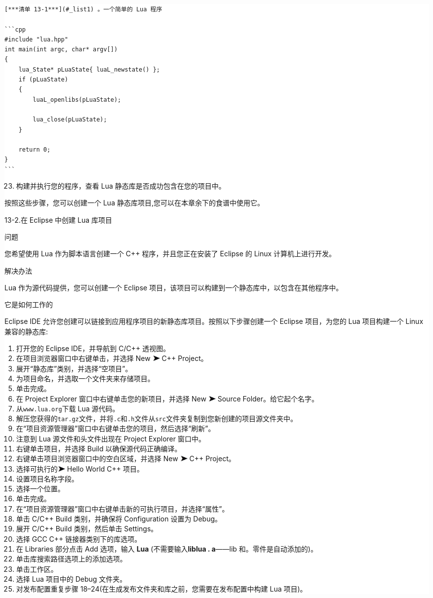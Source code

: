     [***清单 13-1***](#_list1) 。一个简单的 Lua 程序

    ```cpp
    #include "lua.hpp"
    int main(int argc, char* argv[])
    {
        lua_State* pLuaState{ luaL_newstate() };
        if (pLuaState)
        {
            luaL_openlibs(pLuaState);

            lua_close(pLuaState);
        }

        return 0;
    }
    ```

23.  构建并执行您的程序，查看 Lua 静态库是否成功包含在您的项目中。

按照这些步骤，您可以创建一个 Lua 静态库项目,您可以在本章余下的食谱中使用它。

13-2.在 Eclipse 中创建 Lua 库项目

问题

您希望使用 Lua 作为脚本语言创建一个 C++ 程序，并且您正在安装了 Eclipse 的 Linux 计算机上进行开发。

解决办法

Lua 作为源代码提供，您可以创建一个 Eclipse 项目，该项目可以构建到一个静态库中，以包含在其他程序中。

它是如何工作的

Eclipse IDE 允许您创建可以链接到应用程序项目的新静态库项目。按照以下步骤创建一个 Eclipse 项目，为您的 Lua 项目构建一个 Linux 兼容的静态库:

1.  打开您的 Eclipse IDE，并导航到 C/C++ 透视图。
2.  在项目浏览器窗口中右键单击，并选择 New ![image](img/arrow.jpg) C++ Project。
3.  展开“静态库”类别，并选择“空项目”。
4.  为项目命名，并选取一个文件夹来存储项目。
5.  单击完成。
6.  在 Project Explorer 窗口中右键单击您的新项目，并选择 New ![image](img/arrow.jpg) Source Folder。给它起个名字。
7.  从`www.lua.org`下载 Lua 源代码。
8.  解压您获得的`tar.gz`文件，并将`.c`和`.h`文件从`src`文件夹复制到您新创建的项目源文件夹中。
9.  在“项目资源管理器”窗口中右键单击您的项目，然后选择“刷新”。
10.  注意到 Lua 源文件和头文件出现在 Project Explorer 窗口中。
11.  右键单击项目，并选择 Build 以确保源代码正确编译。
12.  右键单击项目浏览器窗口中的空白区域，并选择 New ![image](img/arrow.jpg) C++ Project。
13.  选择可执行的![image](img/arrow.jpg) Hello World C++ 项目。
14.  设置项目名称字段。
15.  选择一个位置。
16.  单击完成。
17.  在“项目资源管理器”窗口中右键单击新的可执行项目，并选择“属性”。
18.  单击 C/C++ Build 类别，并确保将 Configuration 设置为 Debug。
19.  展开 C/C++ Build 类别，然后单击 Settings。
20.  选择 GCC C++ 链接器类别下的库选项。
21.  在 Libraries 部分点击 Add 选项，输入 **Lua** (不需要输入**liblua . a**——lib 和。零件是自动添加的)。
22.  单击库搜索路径选项上的添加选项。
23.  单击工作区。
24.  选择 Lua 项目中的 Debug 文件夹。
25.  对发布配置重复步骤 18–24(在生成发布文件夹和库之前，您需要在发布配置中构建 Lua 项目)。